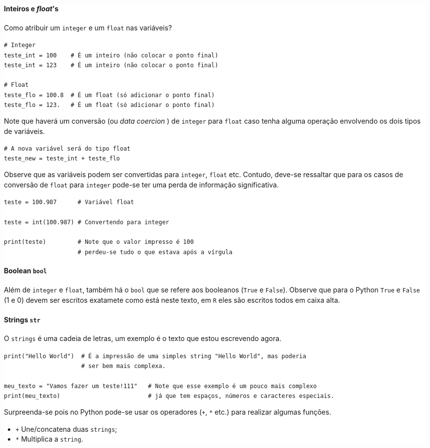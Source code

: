 
#### Inteiros e _float_'s

Como atribuir um `integer` e um `float` nas variáveis?

```
# Integer
teste_int = 100    # É um inteiro (não colocar o ponto final)
teste_int = 123    # É um inteiro (não colocar o ponto final)

# Float
teste_flo = 100.8  # É um float (só adicionar o ponto final)
teste_flo = 123.   # É um float (só adicionar o ponto final)
```
Note que haverá um conversão (ou _data coercion_ ) de `integer` para `float` caso tenha alguma operação envolvendo os dois tipos de variáveis.

```
# A nova variável será do tipo float
teste_new = teste_int + teste_flo
```
Observe que as variáveis podem ser convertidas para `integer`, `float` etc. Contudo, deve-se ressaltar que para os casos de conversão de `float` para `integer` pode-se ter uma perda de informação significativa.
```
teste = 100.987      # Variável float

teste = int(100.987) # Convertendo para integer

print(teste)         # Note que o valor impresso é 100
                     # perdeu-se tudo o que estava após a vírgula
```

#### Boolean `bool`

Além de `integer` e `float`, também há o `bool` que se refere aos booleanos (`True` e `False`). Observe que para o Python `True` e `False` (1 e 0) devem ser escritos exatamete como está neste texto, em `R` eles são escritos todos em caixa alta.

#### Strings `str`

O `strings` é uma cadeia de letras, um exemplo é o texto que estou escrevendo agora.

```
print("Hello World")  # É a impressão de uma simples string "Hello World", mas poderia
                      # ser bem mais complexa.

meu_texto = "Vamos fazer um teste!111"   # Note que esse exemplo é um pouco mais complexo
print(meu_texto)                         # já que tem espaços, números e caracteres especiais.
```

Surpreenda-se pois no Python pode-se usar os operadores (`+`, `*` etc.) para realizar algumas funções.

* `+` Une/concatena duas `strings`;
* `*` Multiplica a `string`.
